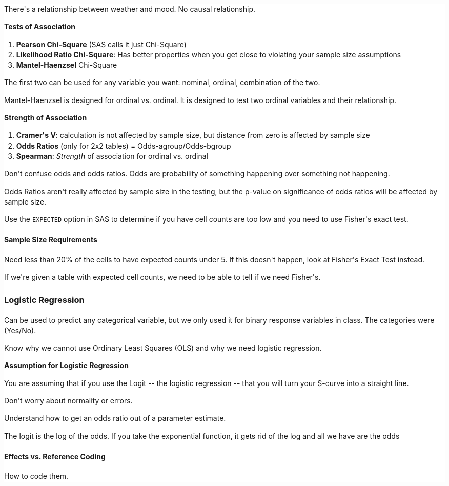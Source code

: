 There's a relationship between weather and mood. No causal relationship.

**Tests of Association**

1. **Pearson Chi-Square** (SAS calls it just Chi-Square)
2. **Likelihood Ratio Chi-Square**: Has better properties when you get close to violating your sample size assumptions
3. **Mantel-Haenzsel** Chi-Square

The first two can be used for any variable you want: nominal, ordinal, combination of the two.

Mantel-Haenzsel is designed for ordinal vs. ordinal. It is designed to test two ordinal variables and their relationship.

**Strength of Association**

1. **Cramer's V**: calculation is not affected by sample size, but distance from zero is affected by sample size
2. **Odds Ratios** (only for 2x2 tables) = Odds-agroup/Odds-bgroup
3. **Spearman**: *Strength* of association for ordinal vs. ordinal

Don't confuse odds and odds ratios. Odds are probability of something happening over something not happening.

Odds Ratios aren't really affected by sample size in the testing, but the p-value on significance of odds ratios will be affected by sample size. 

Use the `EXPECTED` option in SAS to determine if you have cell counts are too low and you need to use Fisher's exact test.

#### Sample Size Requirements

Need less than 20% of the cells to have expected counts under 5. If this doesn't happen, look at Fisher's Exact Test instead. 

If we're given a table with expected cell counts, we need to be able to tell if we need Fisher's.

### Logistic Regression

Can be used to predict any categorical variable, but we only used it for binary response variables in class. The categories were (Yes/No).

Know why we cannot use Ordinary Least Squares (OLS) and why we need logistic regression.

**Assumption for Logistic Regression**

You are assuming that if you use the Logit -- the logistic regression -- that you will turn your S-curve into a straight line.

Don't worry about normality or errors.

Understand how to get an odds ratio out of a parameter estimate.

The logit is the log of the odds. If you take the exponential function, it gets rid of the log and all we have are the odds

#### Effects vs. Reference Coding

How to code them.
